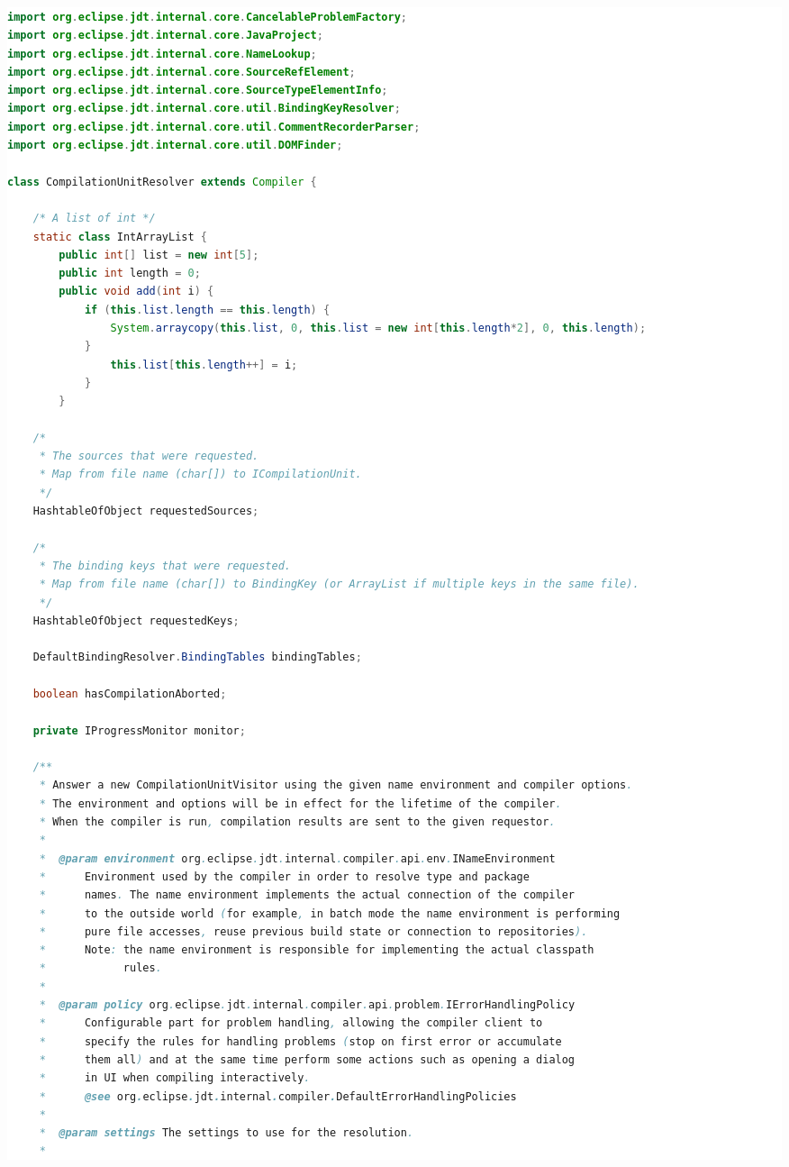 ```java
import org.eclipse.jdt.internal.core.CancelableProblemFactory;
import org.eclipse.jdt.internal.core.JavaProject;
import org.eclipse.jdt.internal.core.NameLookup;
import org.eclipse.jdt.internal.core.SourceRefElement;
import org.eclipse.jdt.internal.core.SourceTypeElementInfo;
import org.eclipse.jdt.internal.core.util.BindingKeyResolver;
import org.eclipse.jdt.internal.core.util.CommentRecorderParser;
import org.eclipse.jdt.internal.core.util.DOMFinder;

class CompilationUnitResolver extends Compiler {
	
	/* A list of int */
	static class IntArrayList {
		public int[] list = new int[5];
		public int length = 0;
		public void add(int i) {
			if (this.list.length == this.length) {
				System.arraycopy(this.list, 0, this.list = new int[this.length*2], 0, this.length);
			}
				this.list[this.length++] = i;
			}
		}
		
	/*
	 * The sources that were requested.
	 * Map from file name (char[]) to ICompilationUnit.
	 */
	HashtableOfObject requestedSources;
	
	/*
	 * The binding keys that were requested.
	 * Map from file name (char[]) to BindingKey (or ArrayList if multiple keys in the same file).
	 */
	HashtableOfObject requestedKeys;
	
	DefaultBindingResolver.BindingTables bindingTables;
	
	boolean hasCompilationAborted;
	
	private IProgressMonitor monitor;

	/**
	 * Answer a new CompilationUnitVisitor using the given name environment and compiler options.
	 * The environment and options will be in effect for the lifetime of the compiler.
	 * When the compiler is run, compilation results are sent to the given requestor.
	 *
	 *  @param environment org.eclipse.jdt.internal.compiler.api.env.INameEnvironment
	 *      Environment used by the compiler in order to resolve type and package
	 *      names. The name environment implements the actual connection of the compiler
	 *      to the outside world (for example, in batch mode the name environment is performing
	 *      pure file accesses, reuse previous build state or connection to repositories).
	 *      Note: the name environment is responsible for implementing the actual classpath
	 *            rules.
	 *
	 *  @param policy org.eclipse.jdt.internal.compiler.api.problem.IErrorHandlingPolicy
	 *      Configurable part for problem handling, allowing the compiler client to
	 *      specify the rules for handling problems (stop on first error or accumulate
	 *      them all) and at the same time perform some actions such as opening a dialog
	 *      in UI when compiling interactively.
	 *      @see org.eclipse.jdt.internal.compiler.DefaultErrorHandlingPolicies
	 * 
	 *	@param settings The settings to use for the resolution.
	 *      
```